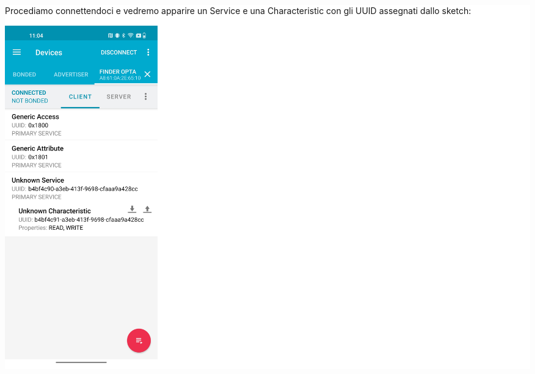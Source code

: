 Procediamo connettendoci e vedremo apparire un Service e una Characteristic con
gli UUID assegnati dallo sketch:

<img src="assets/nrf2.jpg" width=250 alt="Screenshot di nRF Connect">
